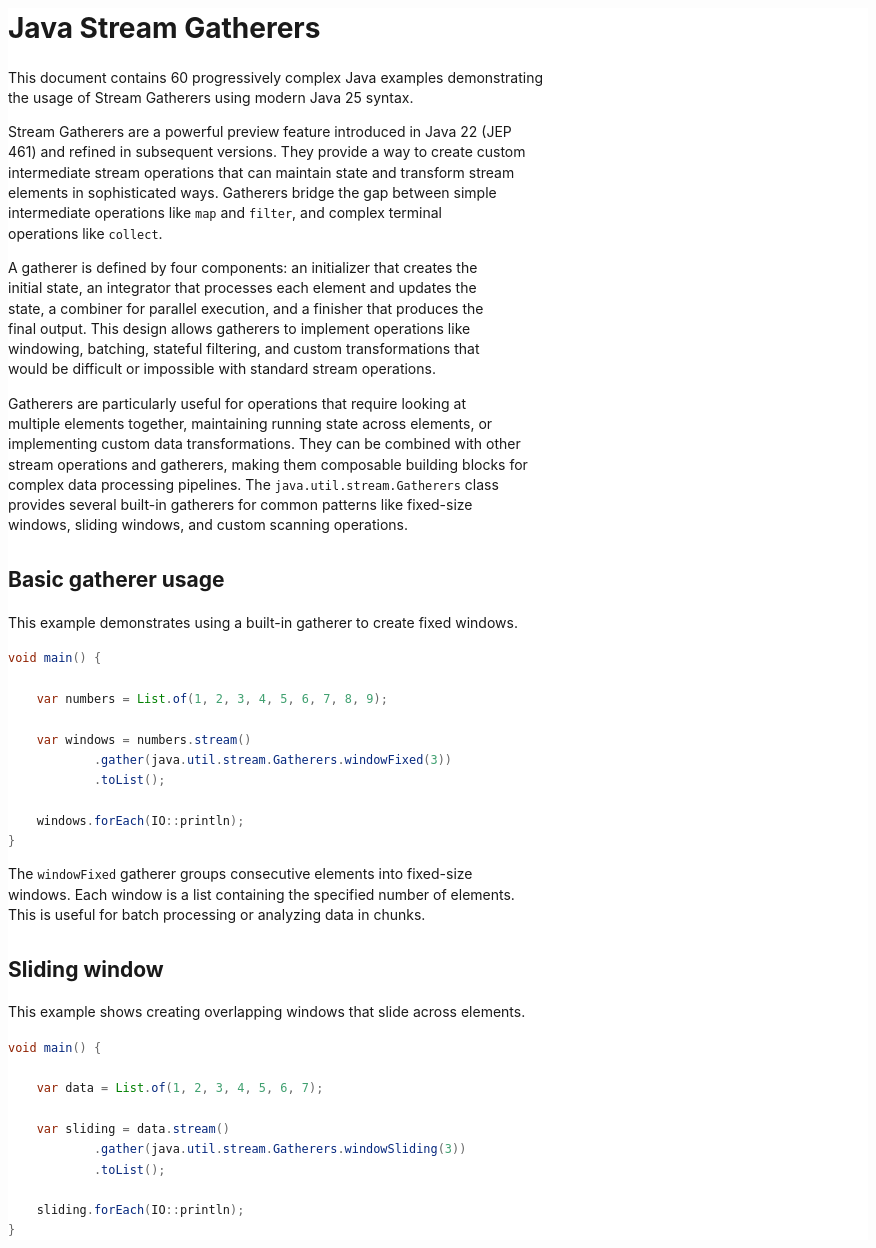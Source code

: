 # Java Stream Gatherers

This document contains 60 progressively complex Java examples demonstrating  
the usage of Stream Gatherers using modern Java 25 syntax.  

Stream Gatherers are a powerful preview feature introduced in Java 22 (JEP  
461) and refined in subsequent versions. They provide a way to create custom  
intermediate stream operations that can maintain state and transform stream  
elements in sophisticated ways. Gatherers bridge the gap between simple  
intermediate operations like `map` and `filter`, and complex terminal  
operations like `collect`.  

A gatherer is defined by four components: an initializer that creates the  
initial state, an integrator that processes each element and updates the  
state, a combiner for parallel execution, and a finisher that produces the  
final output. This design allows gatherers to implement operations like  
windowing, batching, stateful filtering, and custom transformations that  
would be difficult or impossible with standard stream operations.  

Gatherers are particularly useful for operations that require looking at  
multiple elements together, maintaining running state across elements, or  
implementing custom data transformations. They can be combined with other  
stream operations and gatherers, making them composable building blocks for  
complex data processing pipelines. The `java.util.stream.Gatherers` class  
provides several built-in gatherers for common patterns like fixed-size  
windows, sliding windows, and custom scanning operations.  

## Basic gatherer usage

This example demonstrates using a built-in gatherer to create fixed windows.  

```java
void main() {

    var numbers = List.of(1, 2, 3, 4, 5, 6, 7, 8, 9);
    
    var windows = numbers.stream()
            .gather(java.util.stream.Gatherers.windowFixed(3))
            .toList();
    
    windows.forEach(IO::println);
}
```

The `windowFixed` gatherer groups consecutive elements into fixed-size  
windows. Each window is a list containing the specified number of elements.  
This is useful for batch processing or analyzing data in chunks.  

## Sliding window

This example shows creating overlapping windows that slide across elements.  

```java
void main() {

    var data = List.of(1, 2, 3, 4, 5, 6, 7);
    
    var sliding = data.stream()
            .gather(java.util.stream.Gatherers.windowSliding(3))
            .toList();
    
    sliding.forEach(IO::println);
}
```
